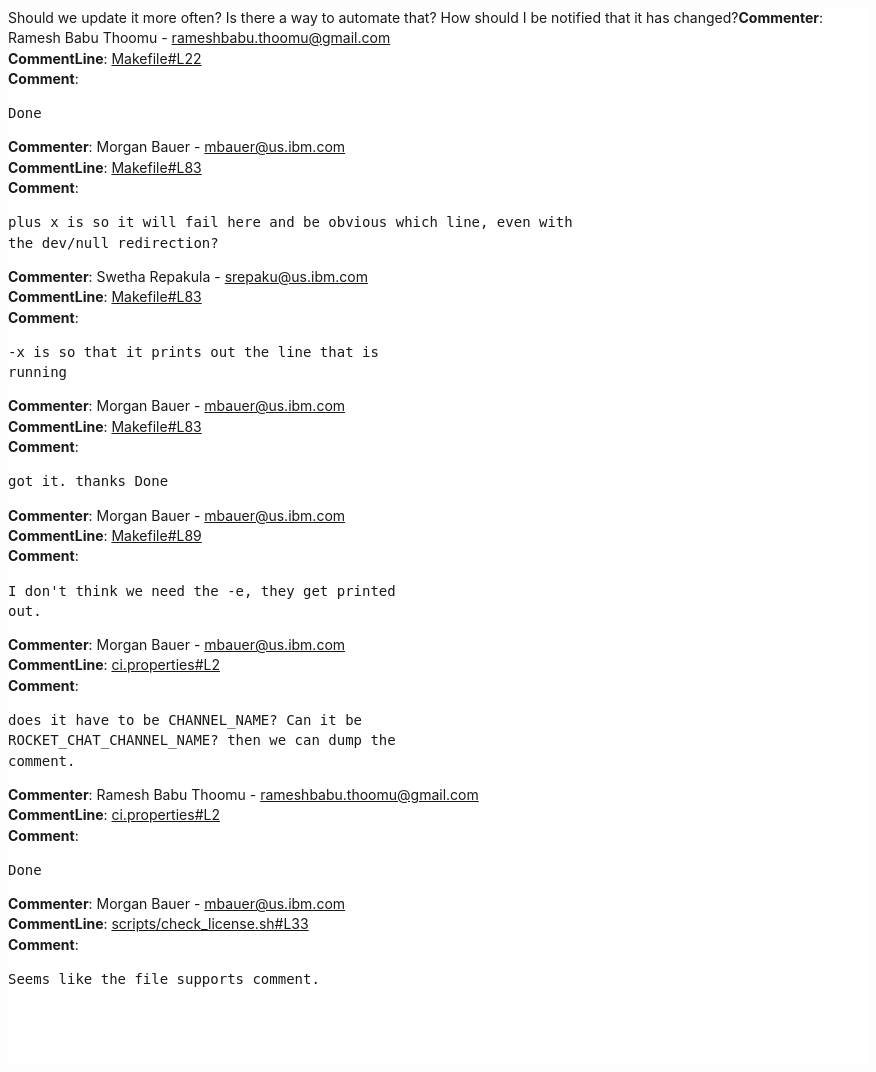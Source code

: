 Should we update it more often? Is there a way to automate that? How should I be notified that it has changed?</pre><strong>Commenter</strong>: Ramesh Babu Thoomu - rameshbabu.thoomu@gmail.com<br><strong>CommentLine</strong>: [Makefile#L22](https://github.com/hyperledger-gerrit-archive/fabric-chaincode-evm/blob/0527f883cf0ce2bc21ff102d6f585bced61d9780/Makefile#L22)<br><strong>Comment</strong>: <pre>Done</pre><strong>Commenter</strong>: Morgan Bauer - mbauer@us.ibm.com<br><strong>CommentLine</strong>: [Makefile#L83](https://github.com/hyperledger-gerrit-archive/fabric-chaincode-evm/blob/0527f883cf0ce2bc21ff102d6f585bced61d9780/Makefile#L83)<br><strong>Comment</strong>: <pre>plus x is so it will fail here and be obvious which line, even with the dev/null redirection?</pre><strong>Commenter</strong>: Swetha Repakula - srepaku@us.ibm.com<br><strong>CommentLine</strong>: [Makefile#L83](https://github.com/hyperledger-gerrit-archive/fabric-chaincode-evm/blob/0527f883cf0ce2bc21ff102d6f585bced61d9780/Makefile#L83)<br><strong>Comment</strong>: <pre>-x is so that it prints out the line that is running</pre><strong>Commenter</strong>: Morgan Bauer - mbauer@us.ibm.com<br><strong>CommentLine</strong>: [Makefile#L83](https://github.com/hyperledger-gerrit-archive/fabric-chaincode-evm/blob/0527f883cf0ce2bc21ff102d6f585bced61d9780/Makefile#L83)<br><strong>Comment</strong>: <pre>got it. thanks
Done</pre><strong>Commenter</strong>: Morgan Bauer - mbauer@us.ibm.com<br><strong>CommentLine</strong>: [Makefile#L89](https://github.com/hyperledger-gerrit-archive/fabric-chaincode-evm/blob/0527f883cf0ce2bc21ff102d6f585bced61d9780/Makefile#L89)<br><strong>Comment</strong>: <pre>I don't think we need the -e, they get printed out.</pre><strong>Commenter</strong>: Morgan Bauer - mbauer@us.ibm.com<br><strong>CommentLine</strong>: [ci.properties#L2](https://github.com/hyperledger-gerrit-archive/fabric-chaincode-evm/blob/0527f883cf0ce2bc21ff102d6f585bced61d9780/ci.properties#L2)<br><strong>Comment</strong>: <pre>does it have to be CHANNEL_NAME? Can it be ROCKET_CHAT_CHANNEL_NAME? then we can dump the comment.</pre><strong>Commenter</strong>: Ramesh Babu Thoomu - rameshbabu.thoomu@gmail.com<br><strong>CommentLine</strong>: [ci.properties#L2](https://github.com/hyperledger-gerrit-archive/fabric-chaincode-evm/blob/0527f883cf0ce2bc21ff102d6f585bced61d9780/ci.properties#L2)<br><strong>Comment</strong>: <pre>Done</pre><strong>Commenter</strong>: Morgan Bauer - mbauer@us.ibm.com<br><strong>CommentLine</strong>: [scripts/check_license.sh#L33](https://github.com/hyperledger-gerrit-archive/fabric-chaincode-evm/blob/0527f883cf0ce2bc21ff102d6f585bced61d9780/scripts/check_license.sh#L33)<br><strong>Comment</strong>: <pre>Seems like the file supports comment. 
